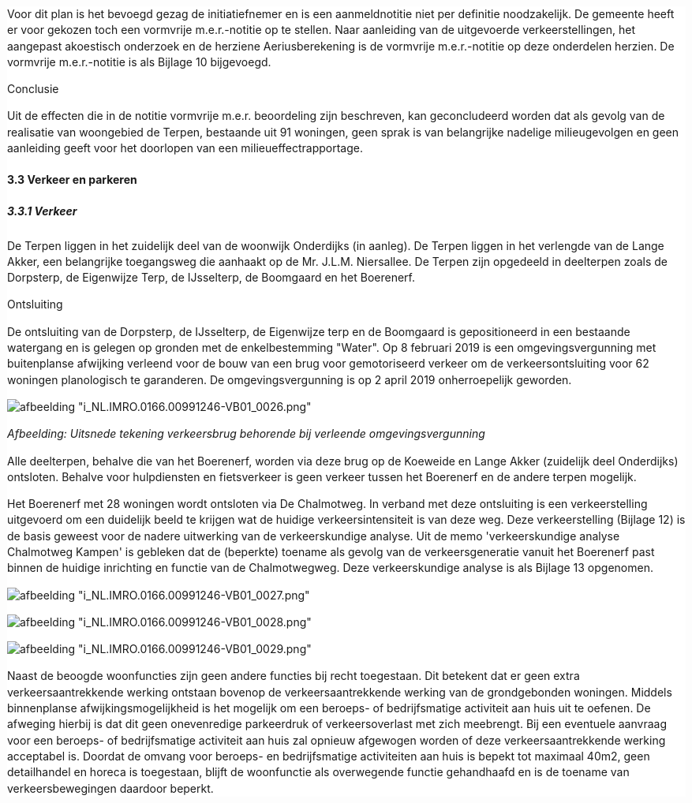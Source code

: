 Voor dit plan is het bevoegd gezag de initiatiefnemer en is een aanmeldnotitie niet per definitie noodzakelijk. De gemeente heeft er voor gekozen toch een vormvrije m.e.r.\-notitie op te stellen. Naar aanleiding van de uitgevoerde verkeerstellingen, het aangepast akoestisch onderzoek en de herziene Aeriusberekening is de vormvrije m.e.r.\-notitie op deze onderdelen herzien. De vormvrije m.e.r.\-notitie is als Bijlage 10 bijgevoegd.

Conclusie

Uit de effecten die in de notitie vormvrije m.e.r. beoordeling zijn beschreven, kan geconcludeerd worden dat als gevolg van de realisatie van woongebied de Terpen, bestaande uit 91 woningen, geen sprak is van belangrijke nadelige milieugevolgen en geen aanleiding geeft voor het doorlopen van een milieueffectrapportage.

#### 3\.3 Verkeer en parkeren

##### 3\.3\.1 Verkeer

De Terpen liggen in het zuidelijk deel van de woonwijk Onderdijks (in aanleg). De Terpen liggen in het verlengde van de Lange Akker, een belangrijke toegangsweg die aanhaakt op de Mr. J.L.M. Niersallee. De Terpen zijn opgedeeld in deelterpen zoals de Dorpsterp, de Eigenwijze Terp, de IJsselterp, de Boomgaard en het Boerenerf.

Ontsluiting

De ontsluiting van de Dorpsterp, de IJsselterp, de Eigenwijze terp en de Boomgaard is gepositioneerd in een bestaande watergang en is gelegen op gronden met de enkelbestemming "Water". Op 8 februari 2019 is een omgevingsvergunning met buitenplanse afwijking verleend voor de bouw van een brug voor gemotoriseerd verkeer om de verkeersontsluiting voor 62 woningen planologisch te garanderen. De omgevingsvergunning is op 2 april 2019 onherroepelijk geworden.

![afbeelding "i_NL.IMRO.0166.00991246-VB01_0026.png"](i_NL.IMRO.0166.00991246-VB01_0026.png)

*Afbeelding: Uitsnede tekening verkeersbrug behorende bij verleende omgevingsvergunning*

Alle deelterpen, behalve die van het Boerenerf, worden via deze brug op de Koeweide en Lange Akker (zuidelijk deel Onderdijks) ontsloten. Behalve voor hulpdiensten en fietsverkeer is geen verkeer tussen het Boerenerf en de andere terpen mogelijk.

Het Boerenerf met 28 woningen wordt ontsloten via De Chalmotweg. In verband met deze ontsluiting is een verkeerstelling uitgevoerd om een duidelijk beeld te krijgen wat de huidige verkeersintensiteit is van deze weg. Deze verkeerstelling (Bijlage 12) is de basis geweest voor de nadere uitwerking van de verkeerskundige analyse. Uit de memo 'verkeerskundige analyse Chalmotweg Kampen' is gebleken dat de (beperkte) toename als gevolg van de verkeersgeneratie vanuit het Boerenerf past binnen de huidige inrichting en functie van de Chalmotwegweg. Deze verkeerskundige analyse is als Bijlage 13 opgenomen.

![afbeelding "i_NL.IMRO.0166.00991246-VB01_0027.png"](i_NL.IMRO.0166.00991246-VB01_0027.png)

![afbeelding "i_NL.IMRO.0166.00991246-VB01_0028.png"](i_NL.IMRO.0166.00991246-VB01_0028.png)

![afbeelding "i_NL.IMRO.0166.00991246-VB01_0029.png"](i_NL.IMRO.0166.00991246-VB01_0029.png)

Naast de beoogde woonfuncties zijn geen andere functies bij recht toegestaan. Dit betekent dat er geen extra verkeersaantrekkende werking ontstaan bovenop de verkeersaantrekkende werking van de grondgebonden woningen. Middels binnenplanse afwijkingsmogelijkheid is het mogelijk om een beroeps\- of bedrijfsmatige activiteit aan huis uit te oefenen. De afweging hierbij is dat dit geen onevenredige parkeerdruk of verkeersoverlast met zich meebrengt. Bij een eventuele aanvraag voor een beroeps\- of bedrijfsmatige activiteit aan huis zal opnieuw afgewogen worden of deze verkeersaantrekkende werking acceptabel is. Doordat de omvang voor beroeps\- en bedrijfsmatige activiteiten aan huis is bepekt tot maximaal 40m2, geen detailhandel en horeca is toegestaan, blijft de woonfunctie als overwegende functie gehandhaafd en is de toename van verkeersbewegingen daardoor beperkt.
